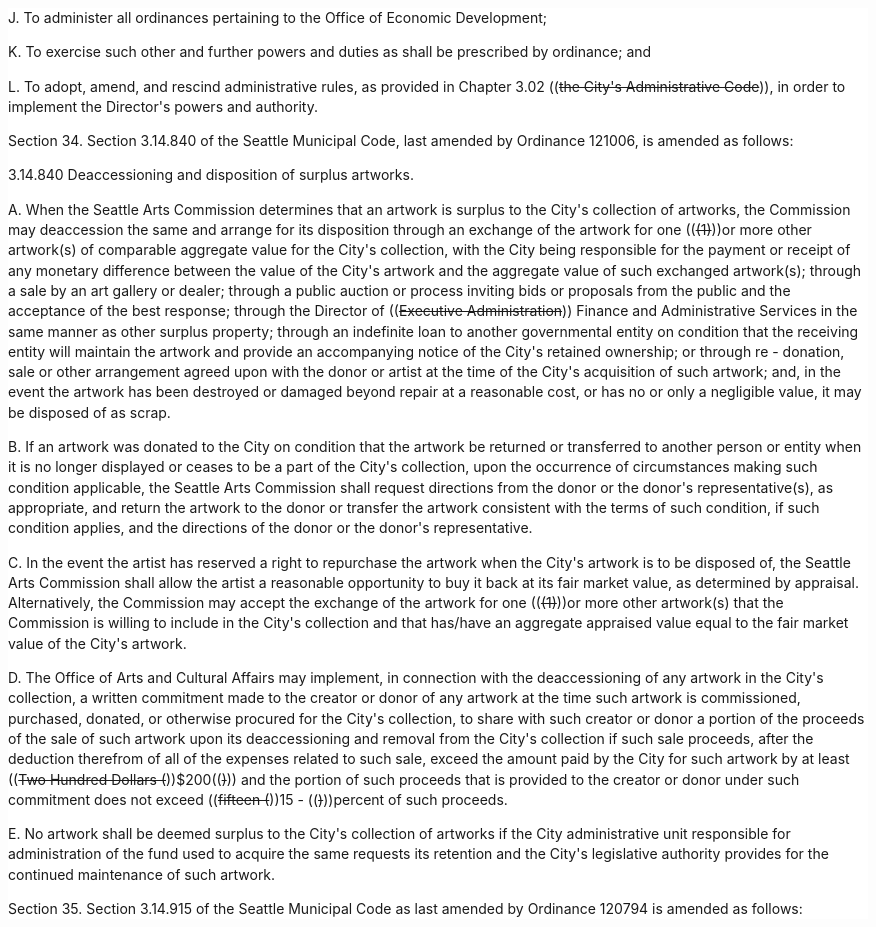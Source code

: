  J. To administer all ordinances pertaining to the Office of Economic Development;

 K. To exercise such other and further powers and duties as shall be prescribed by ordinance; and

 L. To adopt, amend, and rescind administrative rules, as provided in  Chapter 3.02  ((~~the City's Administrative Code~~)), in order to implement the Director's powers and authority.

 Section 34. Section 3.14.840 of the Seattle Municipal Code, last amended by Ordinance 121006, is amended as follows:

 3.14.840 Deaccessioning and disposition of surplus artworks.

 A. When the Seattle Arts Commission determines that an artwork is surplus to the City's collection of artworks, the Commission may deaccession the same and arrange for its disposition through an exchange of the artwork for one ((~~(1)~~))or more other artwork(s) of comparable aggregate value for the City's collection, with the City being responsible for the payment or receipt of any monetary difference between the value of the City's artwork and the aggregate value of such exchanged artwork(s); through a sale by an art gallery or dealer; through a public auction or process inviting bids or proposals from the public and the acceptance of the best response; through the Director of ((~~Executive Administration~~))  Finance and Administrative Services  in the same manner as other surplus property; through an indefinite loan to another governmental entity on condition that the receiving entity will maintain the artwork and provide an accompanying notice of the City's retained ownership; or through re - donation, sale or other arrangement agreed upon with the donor or artist at the time of the City's acquisition of such artwork; and, in the event the artwork has been destroyed or damaged beyond repair at a reasonable cost, or has no or only a negligible value, it may be disposed of as scrap.

 B. If an artwork was donated to the City on condition that the artwork be returned or transferred to another person or entity when it is no longer displayed or ceases to be a part of the City's collection, upon the occurrence of circumstances making such condition applicable, the Seattle Arts Commission shall request directions from the donor or the donor's representative(s), as appropriate, and return the artwork to the donor or transfer the artwork consistent with the terms of such condition, if such condition applies, and the directions of the donor or the donor's representative.

 C. In the event the artist has reserved a right to repurchase the artwork when the City's artwork is to be disposed of, the Seattle Arts Commission shall allow the artist a reasonable opportunity to buy it back at its fair market value, as determined by appraisal. Alternatively, the Commission may accept the exchange of the artwork for one ((~~(1)~~))or more other artwork(s) that the Commission is willing to include in the City's collection and that has/have an aggregate appraised value equal to the fair market value of the City's artwork.

 D. The Office of Arts and Cultural Affairs may implement, in connection with the deaccessioning of any artwork in the City's collection, a written commitment made to the creator or donor of any artwork at the time such artwork is commissioned, purchased, donated, or otherwise procured for the City's collection, to share with such creator or donor a portion of the proceeds of the sale of such artwork upon its deaccessioning and removal from the City's collection if such sale proceeds, after the deduction therefrom of all of the expenses related to such sale, exceed the amount paid by the City for such artwork by at least ((~~Two Hundred Dollars (~~))$200((~~)~~)) and the portion of such proceeds that is provided to the creator or donor under such commitment does not exceed ((~~fifteen (~~))15 - ((~~)~~))percent of such proceeds.

 E. No artwork shall be deemed surplus to the City's collection of artworks if the City administrative unit responsible for administration of the fund used to acquire the same requests its retention and the City's legislative authority provides for the continued maintenance of such artwork.

 Section 35. Section 3.14.915 of the Seattle Municipal Code as last amended by Ordinance 120794 is amended as follows:
